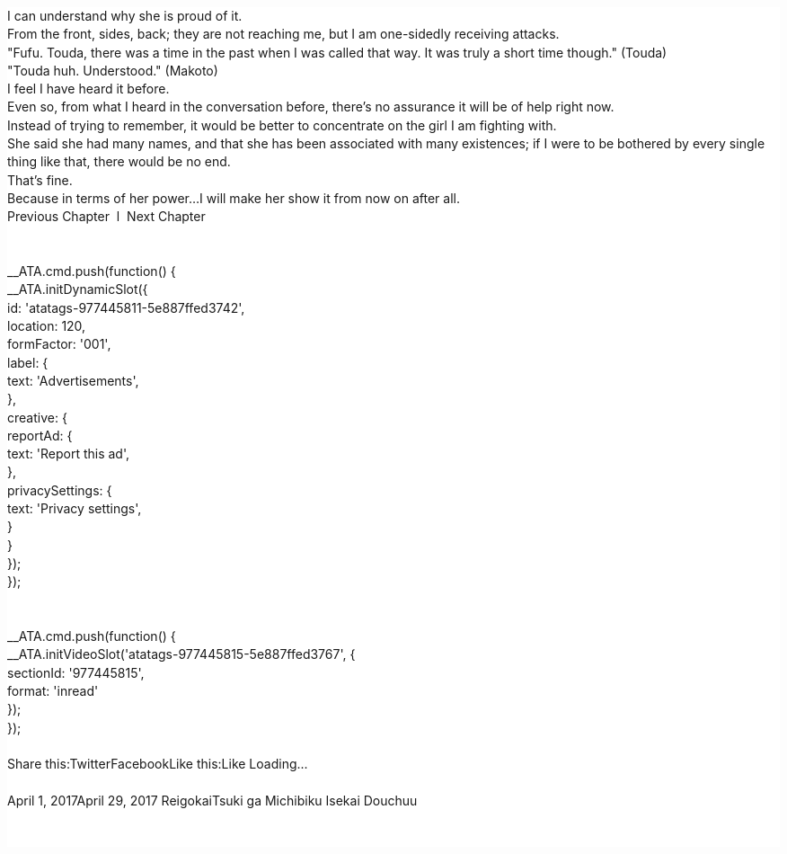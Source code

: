 I can understand why she is proud of it.<br/>
From the front, sides, back; they are not reaching me, but I am one-sidedly receiving attacks.<br/>
"Fufu. Touda, there was a time in the past when I was called that way. It was truly a short time though." (Touda)<br/>
"Touda huh. Understood." (Makoto)<br/>
I feel I have heard it before.<br/>
Even so, from what I heard in the conversation before, there’s no assurance it will be of help right now.<br/>
Instead of trying to remember, it would be better to concentrate on the girl I am fighting with.<br/>
She said she had many names, and that she has been associated with many existences; if I were to be bothered by every single thing like that, there would be no end.<br/>
That’s fine.<br/>
Because in terms of her power…I will make her show it from now on after all.<br/>
Previous Chapter  l  Next Chapter<br/>
<br/>
<br/>
				__ATA.cmd.push(function() {<br/>
					__ATA.initDynamicSlot({<br/>
						id: 'atatags-977445811-5e887ffed3742',<br/>
						location: 120,<br/>
						formFactor: '001',<br/>
						label: {<br/>
							text: 'Advertisements',<br/>
						},<br/>
						creative: {<br/>
							reportAd: {<br/>
								text: 'Report this ad',<br/>
							},<br/>
							privacySettings: {<br/>
								text: 'Privacy settings',<br/>
							}<br/>
						}<br/>
					});<br/>
				});<br/>
			<br/>
<br/>
            __ATA.cmd.push(function() {<br/>
                __ATA.initVideoSlot('atatags-977445815-5e887ffed3767', {<br/>
                    sectionId: '977445815',<br/>
                    format: 'inread'<br/>
                });<br/>
            });<br/>
        <br/>
Share this:TwitterFacebookLike this:Like Loading... <br/>
<br/>
April 1, 2017April 29, 2017 ReigokaiTsuki ga Michibiku Isekai Douchuu <br/>
<br/>
<br/>
